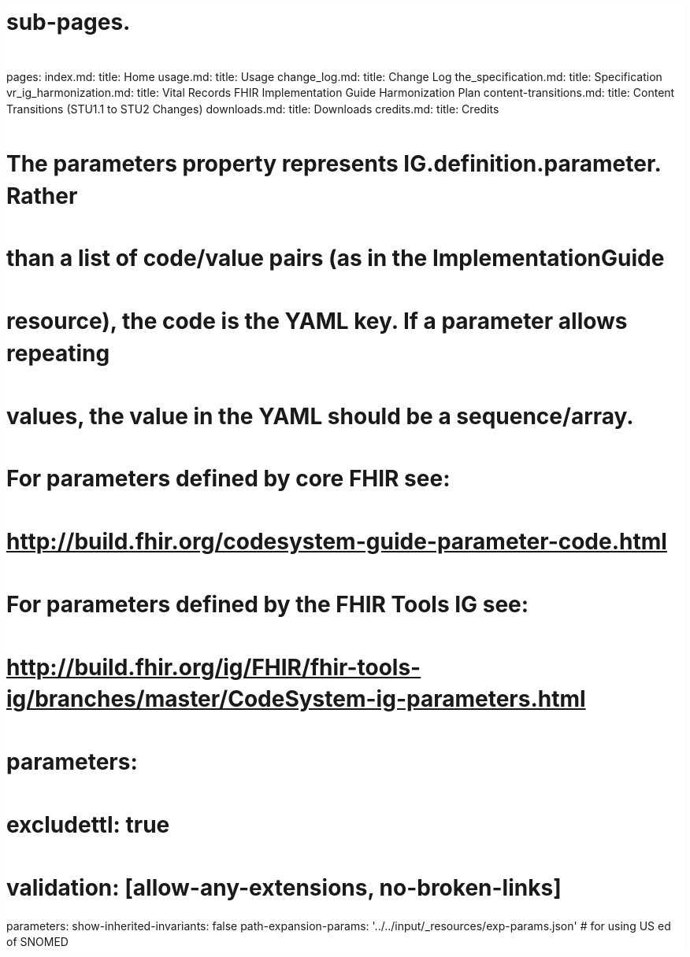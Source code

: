 # sub-pages.
#
pages:
  index.md: 
    title: Home
  usage.md:
    title: Usage
  change_log.md:
    title: Change Log 
  the_specification.md:
    title: Specification 
  vr_ig_harmonization.md:
    title: Vital Records FHIR Implementation Guide Harmonization Plan 
  content-transitions.md:
    title: Content Transitions (STU1.1 to STU2 Changes)
  downloads.md:
    title:  Downloads 
  credits.md:
    title: Credits
  



#
#
# The parameters property represents IG.definition.parameter. Rather
# than a list of code/value pairs (as in the ImplementationGuide
# resource), the code is the YAML key. If a parameter allows repeating
# values, the value in the YAML should be a sequence/array.
# For parameters defined by core FHIR see:
# http://build.fhir.org/codesystem-guide-parameter-code.html
# For parameters defined by the FHIR Tools IG see:
# http://build.fhir.org/ig/FHIR/fhir-tools-ig/branches/master/CodeSystem-ig-parameters.html
#
# parameters:
#   excludettl: true
#   validation: [allow-any-extensions, no-broken-links]
parameters:
  show-inherited-invariants: false
  path-expansion-params: '../../input/_resources/exp-params.json'  # for using US ed of SNOMED
#
